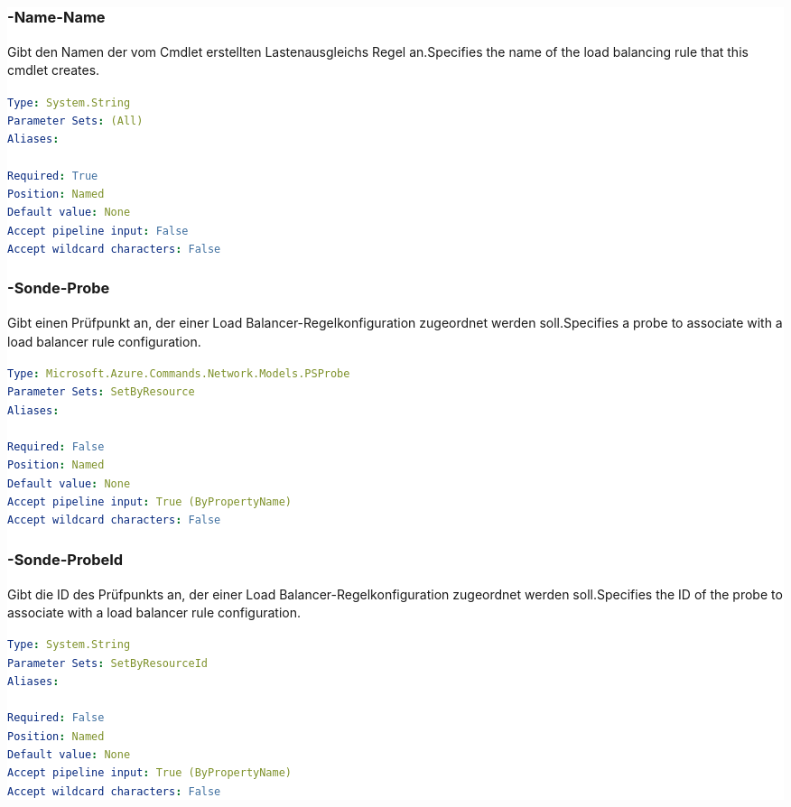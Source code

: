 ### <span data-ttu-id="c1071-143">-Name</span><span class="sxs-lookup"><span data-stu-id="c1071-143">-Name</span></span>
<span data-ttu-id="c1071-144">Gibt den Namen der vom Cmdlet erstellten Lastenausgleichs Regel an.</span><span class="sxs-lookup"><span data-stu-id="c1071-144">Specifies the name of the load balancing rule that this cmdlet creates.</span></span>

```yaml
Type: System.String
Parameter Sets: (All)
Aliases:

Required: True
Position: Named
Default value: None
Accept pipeline input: False
Accept wildcard characters: False
```

### <span data-ttu-id="c1071-145">-Sonde</span><span class="sxs-lookup"><span data-stu-id="c1071-145">-Probe</span></span>
<span data-ttu-id="c1071-146">Gibt einen Prüfpunkt an, der einer Load Balancer-Regelkonfiguration zugeordnet werden soll.</span><span class="sxs-lookup"><span data-stu-id="c1071-146">Specifies a probe to associate with a load balancer rule configuration.</span></span>

```yaml
Type: Microsoft.Azure.Commands.Network.Models.PSProbe
Parameter Sets: SetByResource
Aliases:

Required: False
Position: Named
Default value: None
Accept pipeline input: True (ByPropertyName)
Accept wildcard characters: False
```

### <span data-ttu-id="c1071-147">-Sonde</span><span class="sxs-lookup"><span data-stu-id="c1071-147">-ProbeId</span></span>
<span data-ttu-id="c1071-148">Gibt die ID des Prüfpunkts an, der einer Load Balancer-Regelkonfiguration zugeordnet werden soll.</span><span class="sxs-lookup"><span data-stu-id="c1071-148">Specifies the ID of the probe to associate with a load balancer rule configuration.</span></span>

```yaml
Type: System.String
Parameter Sets: SetByResourceId
Aliases:

Required: False
Position: Named
Default value: None
Accept pipeline input: True (ByPropertyName)
Accept wildcard characters: False
```
